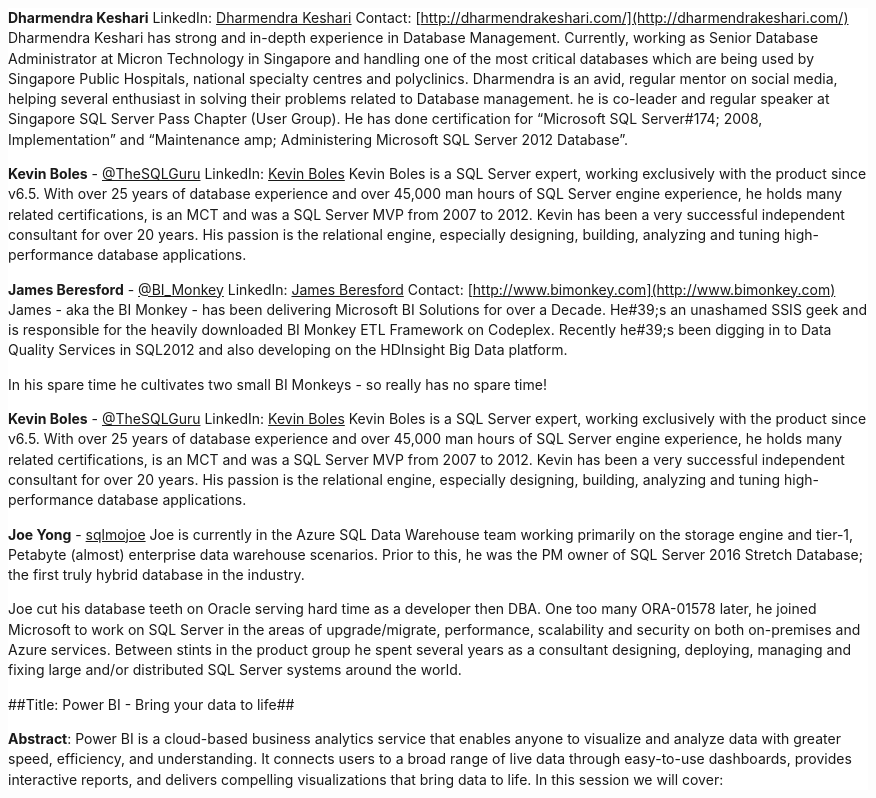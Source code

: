 **Dharmendra Keshari** 
LinkedIn: [Dharmendra Keshari](https://sg.linkedin.com/in/dharmendra-keshari-a7043398)
Contact: [http://dharmendrakeshari.com/](http://dharmendrakeshari.com/)
Dharmendra Keshari has strong and in-depth experience in Database Management. Currently, working as Senior Database Administrator at Micron Technology in Singapore and handling one of the most critical databases which are being used by Singapore Public Hospitals, national specialty centres and polyclinics.
Dharmendra is an avid, regular mentor on social media, helping several enthusiast in solving their problems related to Database management. he is co-leader and regular speaker at Singapore SQL Server Pass Chapter (User Group). He has done certification for “Microsoft SQL Server#174; 2008, Implementation” and “Maintenance amp; Administering Microsoft SQL Server 2012 Database”.
 
**Kevin Boles**  - [@TheSQLGuru](https://www.twitter.com/@TheSQLGuru)
LinkedIn: [Kevin Boles](http://www.linkedin.com/in/thesqlguru)
Kevin Boles is a SQL Server expert, working exclusively with the product since v6.5. With over 25 years of database experience and over 45,000 man hours of SQL Server engine experience, he holds many related certifications, is an MCT and was a SQL Server MVP from 2007 to 2012. Kevin has been a very successful independent consultant for over 20 years. His passion is the relational engine, especially designing, building, analyzing and tuning high-performance database applications.
 
**James Beresford**  - [@BI_Monkey](https://www.twitter.com/@BI_Monkey)
LinkedIn: [James Beresford](http://au.linkedin.com/in/jamesberesford)
Contact: [http://www.bimonkey.com](http://www.bimonkey.com)
James - aka the BI Monkey - has been delivering Microsoft BI Solutions for over a Decade. He#39;s an unashamed SSIS geek and is responsible for the heavily downloaded BI Monkey ETL Framework on Codeplex. Recently he#39;s been digging in to Data Quality Services in SQL2012 and also developing on the HDInsight Big Data platform.

In his spare time he cultivates two small BI Monkeys - so really has no spare time!
 
**Kevin Boles**  - [@TheSQLGuru](https://www.twitter.com/@TheSQLGuru)
LinkedIn: [Kevin Boles](http://www.linkedin.com/in/thesqlguru)
Kevin Boles is a SQL Server expert, working exclusively with the product since v6.5. With over 25 years of database experience and over 45,000 man hours of SQL Server engine experience, he holds many related certifications, is an MCT and was a SQL Server MVP from 2007 to 2012. Kevin has been a very successful independent consultant for over 20 years. His passion is the relational engine, especially designing, building, analyzing and tuning high-performance database applications.
 
**Joe Yong**  - [sqlmojoe](https://www.twitter.com/sqlmojoe)
Joe is currently in the Azure SQL Data Warehouse team working primarily on the storage engine and tier-1, Petabyte (almost) enterprise data warehouse scenarios. Prior to this, he was the PM owner of SQL Server 2016 Stretch Database; the first truly hybrid database in the industry. 

Joe cut his database teeth on Oracle serving hard time as a developer then DBA. One too many ORA-01578 later, he joined Microsoft to work on SQL Server in the areas of upgrade/migrate, performance, scalability and security on both on-premises and Azure services. Between stints in the product group he spent several years as a consultant designing, deploying, managing and fixing large and/or distributed SQL Server systems around the world.
 
 
 
 
##Title: Power BI - Bring your data to life##
 
**Abstract**:
Power BI is a cloud-based business analytics service that enables anyone to visualize and analyze data with greater speed, efficiency, and understanding. It connects users to a broad range of live data through easy-to-use dashboards, provides interactive reports, and delivers compelling visualizations that bring data to life. In this session we will cover: 
